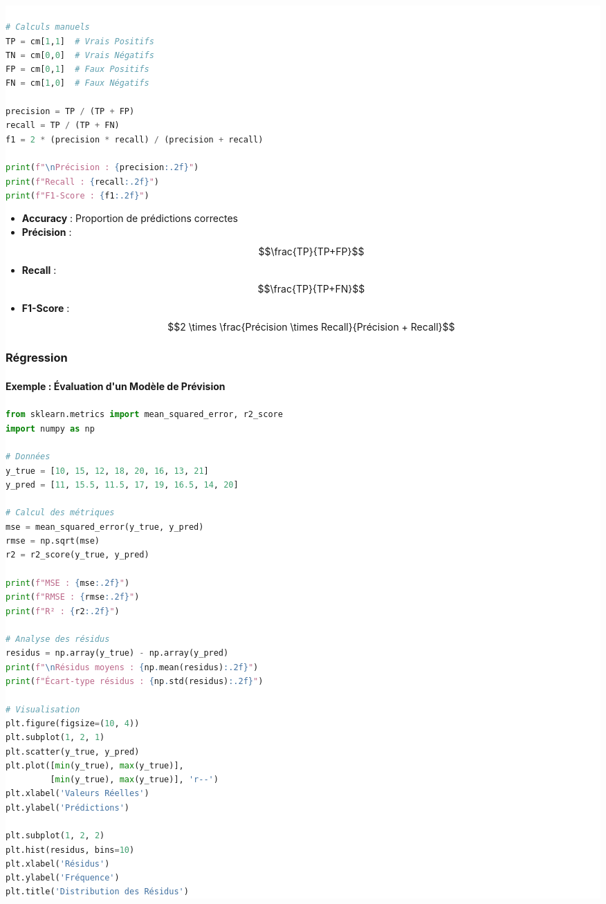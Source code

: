 ```python

# Calculs manuels
TP = cm[1,1]  # Vrais Positifs
TN = cm[0,0]  # Vrais Négatifs
FP = cm[0,1]  # Faux Positifs
FN = cm[1,0]  # Faux Négatifs

precision = TP / (TP + FP)
recall = TP / (TP + FN)
f1 = 2 * (precision * recall) / (precision + recall)

print(f"\nPrécision : {precision:.2f}")
print(f"Recall : {recall:.2f}")
print(f"F1-Score : {f1:.2f}")
```
- **Accuracy** : Proportion de prédictions correctes
- **Précision** : $$\frac{TP}{TP+FP}$$
- **Recall** : $$\frac{TP}{TP+FN}$$
- **F1-Score** : $$2 \times \frac{Précision \times Recall}{Précision + Recall}$$

### Régression

#### Exemple : Évaluation d'un Modèle de Prévision
```python
from sklearn.metrics import mean_squared_error, r2_score
import numpy as np

# Données
y_true = [10, 15, 12, 18, 20, 16, 13, 21]
y_pred = [11, 15.5, 11.5, 17, 19, 16.5, 14, 20]

# Calcul des métriques
mse = mean_squared_error(y_true, y_pred)
rmse = np.sqrt(mse)
r2 = r2_score(y_true, y_pred)

print(f"MSE : {mse:.2f}")
print(f"RMSE : {rmse:.2f}")
print(f"R² : {r2:.2f}")

# Analyse des résidus
residus = np.array(y_true) - np.array(y_pred)
print(f"\nRésidus moyens : {np.mean(residus):.2f}")
print(f"Écart-type résidus : {np.std(residus):.2f}")

# Visualisation
plt.figure(figsize=(10, 4))
plt.subplot(1, 2, 1)
plt.scatter(y_true, y_pred)
plt.plot([min(y_true), max(y_true)], 
         [min(y_true), max(y_true)], 'r--')
plt.xlabel('Valeurs Réelles')
plt.ylabel('Prédictions')

plt.subplot(1, 2, 2)
plt.hist(residus, bins=10)
plt.xlabel('Résidus')
plt.ylabel('Fréquence')
plt.title('Distribution des Résidus')
```
